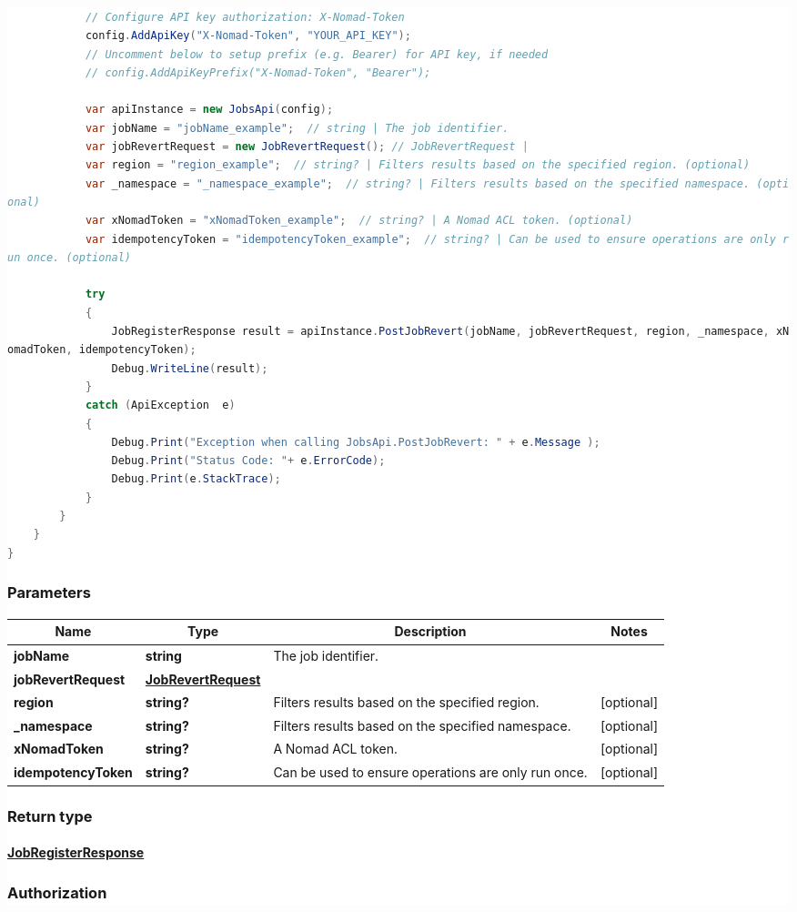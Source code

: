 ```csharp
            // Configure API key authorization: X-Nomad-Token
            config.AddApiKey("X-Nomad-Token", "YOUR_API_KEY");
            // Uncomment below to setup prefix (e.g. Bearer) for API key, if needed
            // config.AddApiKeyPrefix("X-Nomad-Token", "Bearer");

            var apiInstance = new JobsApi(config);
            var jobName = "jobName_example";  // string | The job identifier.
            var jobRevertRequest = new JobRevertRequest(); // JobRevertRequest | 
            var region = "region_example";  // string? | Filters results based on the specified region. (optional) 
            var _namespace = "_namespace_example";  // string? | Filters results based on the specified namespace. (optional) 
            var xNomadToken = "xNomadToken_example";  // string? | A Nomad ACL token. (optional) 
            var idempotencyToken = "idempotencyToken_example";  // string? | Can be used to ensure operations are only run once. (optional) 

            try
            {
                JobRegisterResponse result = apiInstance.PostJobRevert(jobName, jobRevertRequest, region, _namespace, xNomadToken, idempotencyToken);
                Debug.WriteLine(result);
            }
            catch (ApiException  e)
            {
                Debug.Print("Exception when calling JobsApi.PostJobRevert: " + e.Message );
                Debug.Print("Status Code: "+ e.ErrorCode);
                Debug.Print(e.StackTrace);
            }
        }
    }
}
```

### Parameters

Name | Type | Description  | Notes
------------- | ------------- | ------------- | -------------
 **jobName** | **string**| The job identifier. | 
 **jobRevertRequest** | [**JobRevertRequest**](JobRevertRequest.md)|  | 
 **region** | **string?**| Filters results based on the specified region. | [optional] 
 **_namespace** | **string?**| Filters results based on the specified namespace. | [optional] 
 **xNomadToken** | **string?**| A Nomad ACL token. | [optional] 
 **idempotencyToken** | **string?**| Can be used to ensure operations are only run once. | [optional] 

### Return type

[**JobRegisterResponse**](JobRegisterResponse.md)

### Authorization
